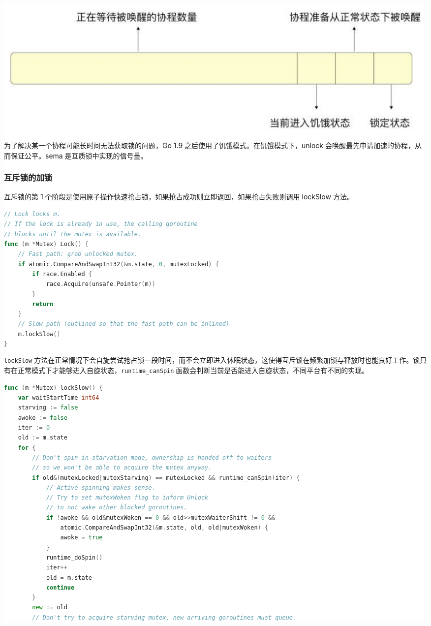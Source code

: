 ![](../../../../assets/images/docs/internal/goroutine/lock/README/图17-7%20互斥锁位图.png)

为了解决某一个协程可能长时间无法获取锁的问题，Go 1.9 之后使用了饥饿模式。在饥饿模式下，unlock 会唤醒最先申请加速的协程，从而保证公平。sema 是互质锁中实现的信号量。

### 互斥锁的加锁

互斥锁的第 1 个阶段是使用原子操作快速抢占锁，如果抢占成功则立即返回，如果抢占失败则调用 lockSlow 方法。

```go
// Lock locks m.
// If the lock is already in use, the calling goroutine
// blocks until the mutex is available.
func (m *Mutex) Lock() {
	// Fast path: grab unlocked mutex.
	if atomic.CompareAndSwapInt32(&m.state, 0, mutexLocked) {
		if race.Enabled {
			race.Acquire(unsafe.Pointer(m))
		}
		return
	}
	// Slow path (outlined so that the fast path can be inlined)
	m.lockSlow()
}
```

`lockSlow` 方法在正常情况下会自旋尝试抢占锁一段时间，而不会立即进入休眠状态，这使得互斥锁在频繁加锁与释放时也能良好工作。锁只有在正常模式下才能够进入自旋状态，`runtime_canSpin` 函数会判断当前是否能进入自旋状态，不同平台有不同的实现。

```go
func (m *Mutex) lockSlow() {
	var waitStartTime int64
	starving := false
	awoke := false
	iter := 0
	old := m.state
	for {
		// Don't spin in starvation mode, ownership is handed off to waiters
		// so we won't be able to acquire the mutex anyway.
		if old&(mutexLocked|mutexStarving) == mutexLocked && runtime_canSpin(iter) {
			// Active spinning makes sense.
			// Try to set mutexWoken flag to inform Unlock
			// to not wake other blocked goroutines.
			if !awoke && old&mutexWoken == 0 && old>>mutexWaiterShift != 0 &&
				atomic.CompareAndSwapInt32(&m.state, old, old|mutexWoken) {
				awoke = true
			}
			runtime_doSpin()
			iter++
			old = m.state
			continue
		}
		new := old
		// Don't try to acquire starving mutex, new arriving goroutines must queue.
```